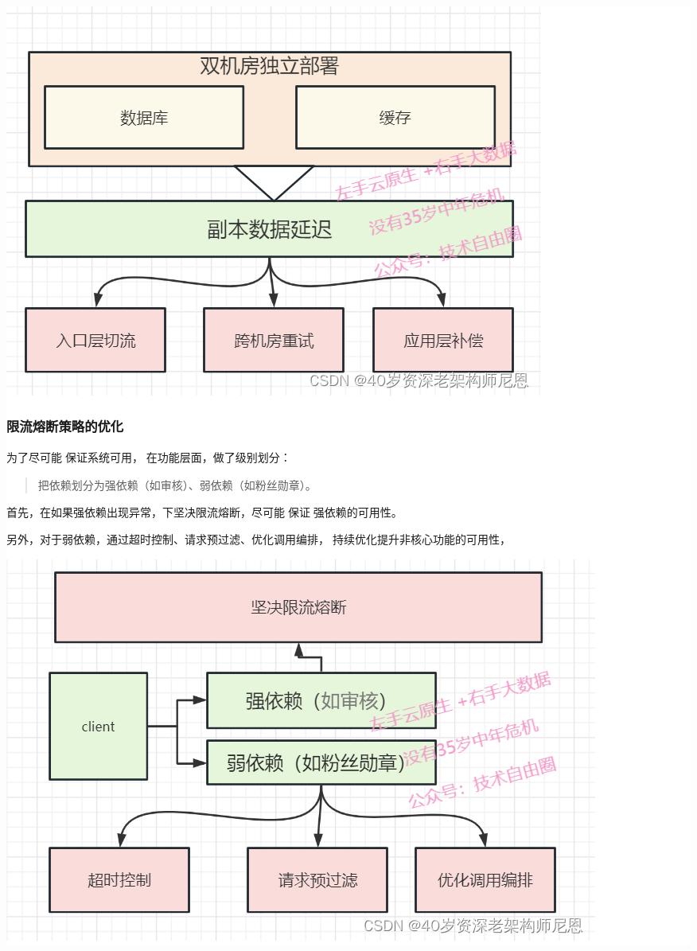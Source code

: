 ![](../images/system_design/comment/c705de6827d74d87a99ba26c729ebc09.png)

### 限流熔断策略的优化

为了尽可能 保证系统可用， 在功能层面，做了级别划分：

> 把依赖划分为强依赖（如审核）、弱依赖（如粉丝勋章）。

首先，在如果强依赖出现异常，下坚决限流熔断，尽可能 保证 强依赖的可用性。

另外，对于弱依赖，通过超时控制、请求预过滤、优化调用编排， 持续优化提升非核心功能的可用性，

![](../images/system_design/comment/ea36c80a7a204ed9be838454004e27a0.png)
